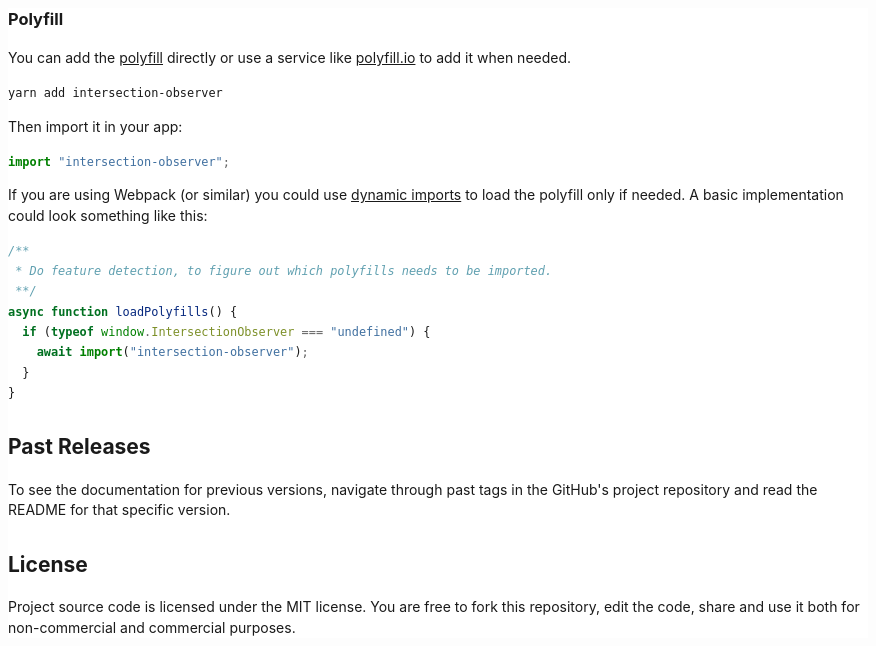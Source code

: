### Polyfill

You can add the [polyfill](https://www.npmjs.com/package/intersection-observer) directly or use a service like [polyfill.io](https://polyfill.io/v2/docs) to add it when needed.

```sh
yarn add intersection-observer
```

Then import it in your app:

```javascript
import "intersection-observer";
```

If you are using Webpack (or similar) you could use [dynamic imports](https://webpack.js.org/guides/code-splitting/#dynamic-imports) to load the polyfill only if needed. A basic implementation could look something like this:

```javascript
/**
 * Do feature detection, to figure out which polyfills needs to be imported.
 **/
async function loadPolyfills() {
  if (typeof window.IntersectionObserver === "undefined") {
    await import("intersection-observer");
  }
}
```

## Past Releases

To see the documentation for previous versions, navigate through past tags in the GitHub's project repository and read the README for that specific version.

## License

Project source code is licensed under the MIT license. You are free to fork this repository, edit the code, share and use it both for non-commercial and commercial purposes.
